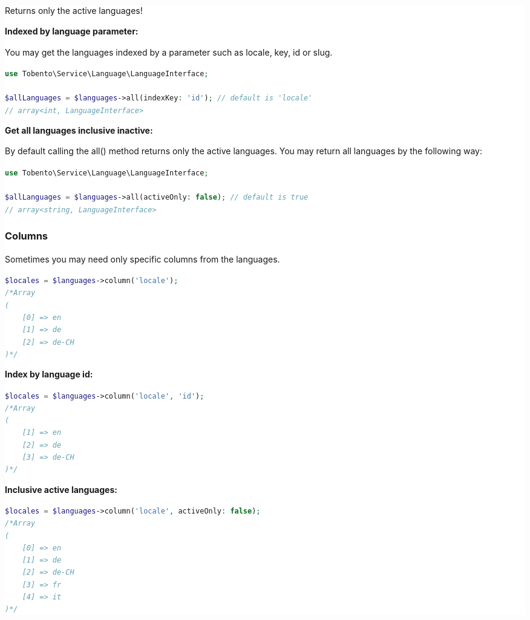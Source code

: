 Returns only the active languages!

**Indexed by language parameter:**

You may get the languages indexed by a parameter such as locale, key, id or slug.

```php
use Tobento\Service\Language\LanguageInterface;

$allLanguages = $languages->all(indexKey: 'id'); // default is 'locale'
// array<int, LanguageInterface>
```

**Get all languages inclusive inactive:**

By default calling the all() method returns only the active languages. You may return all languages by the following way:

```php
use Tobento\Service\Language\LanguageInterface;

$allLanguages = $languages->all(activeOnly: false); // default is true
// array<string, LanguageInterface>
```

### Columns

Sometimes you may need only specific columns from the languages.

```php
$locales = $languages->column('locale');
/*Array
(
    [0] => en
    [1] => de
    [2] => de-CH
)*/
```

**Index by language id:**

```php
$locales = $languages->column('locale', 'id');
/*Array
(
    [1] => en
    [2] => de
    [3] => de-CH
)*/
```

**Inclusive active languages:**

```php
$locales = $languages->column('locale', activeOnly: false);
/*Array
(
    [0] => en
    [1] => de
    [2] => de-CH
    [3] => fr
    [4] => it
)*/
```
